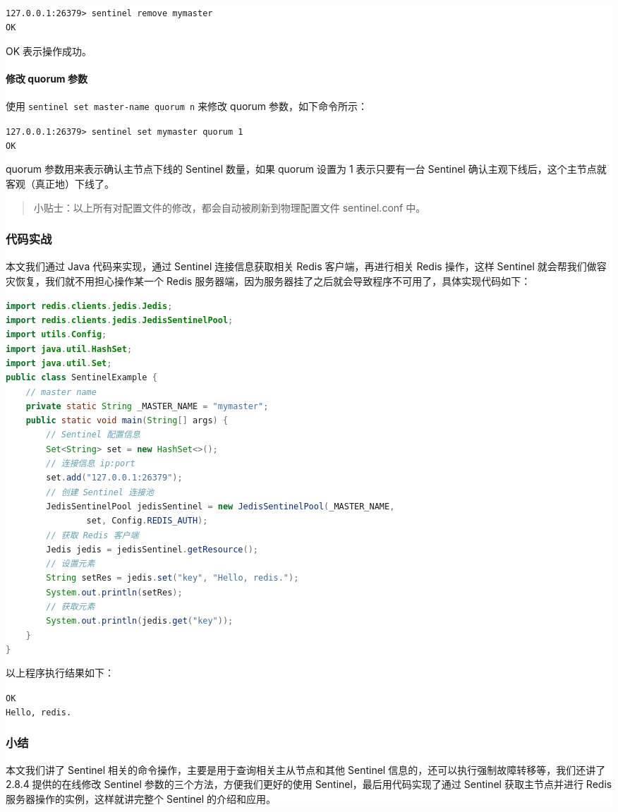 ```shell
127.0.0.1:26379> sentinel remove mymaster
OK
```

OK 表示操作成功。

#### **修改 quorum 参数**

使用 `sentinel set master-name quorum n` 来修改 quorum 参数，如下命令所示：

```shell
127.0.0.1:26379> sentinel set mymaster quorum 1
OK
```

quorum 参数用来表示确认主节点下线的 Sentinel 数量，如果 quorum 设置为 1 表示只要有一台 Sentinel 确认主观下线后，这个主节点就客观（真正地）下线了。

> 小贴士：以上所有对配置文件的修改，都会自动被刷新到物理配置文件 sentinel.conf 中。

### 代码实战

本文我们通过 Java 代码来实现，通过 Sentinel 连接信息获取相关 Redis 客户端，再进行相关 Redis 操作，这样 Sentinel 就会帮我们做容灾恢复，我们就不用担心操作某一个 Redis 服务器端，因为服务器挂了之后就会导致程序不可用了，具体实现代码如下：

```java
import redis.clients.jedis.Jedis;
import redis.clients.jedis.JedisSentinelPool;
import utils.Config;
import java.util.HashSet;
import java.util.Set;
public class SentinelExample {
    // master name
    private static String _MASTER_NAME = "mymaster";
    public static void main(String[] args) {
        // Sentinel 配置信息
        Set<String> set = new HashSet<>();
        // 连接信息 ip:port
        set.add("127.0.0.1:26379");
        // 创建 Sentinel 连接池
        JedisSentinelPool jedisSentinel = new JedisSentinelPool(_MASTER_NAME,
                set, Config.REDIS_AUTH);
        // 获取 Redis 客户端
        Jedis jedis = jedisSentinel.getResource();
        // 设置元素
        String setRes = jedis.set("key", "Hello, redis.");
        System.out.println(setRes);
        // 获取元素
        System.out.println(jedis.get("key"));
    }
}
```

以上程序执行结果如下：

```
OK
Hello, redis.
```

### 小结

本文我们讲了 Sentinel 相关的命令操作，主要是用于查询相关主从节点和其他 Sentinel 信息的，还可以执行强制故障转移等，我们还讲了 2.8.4 提供的在线修改 Sentinel 参数的三个方法，方便我们更好的使用 Sentinel，最后用代码实现了通过 Sentinel 获取主节点并进行 Redis 服务器操作的实例，这样就讲完整个 Sentinel 的介绍和应用。

